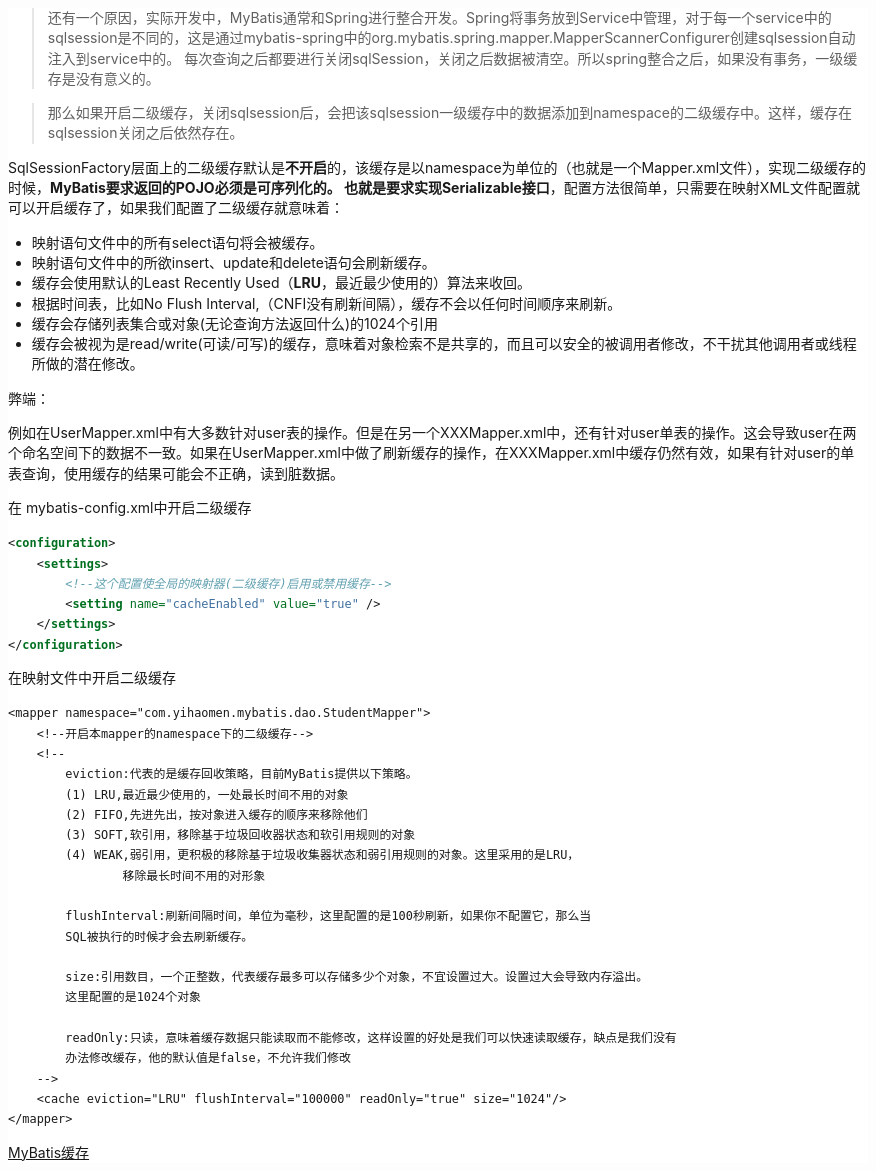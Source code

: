 > 还有一个原因，实际开发中，MyBatis通常和Spring进行整合开发。Spring将事务放到Service中管理，对于每一个service中的sqlsession是不同的，这是通过mybatis-spring中的org.mybatis.spring.mapper.MapperScannerConfigurer创建sqlsession自动注入到service中的。 每次查询之后都要进行关闭sqlSession，关闭之后数据被清空。所以spring整合之后，如果没有事务，一级缓存是没有意义的。

> 那么如果开启二级缓存，关闭sqlsession后，会把该sqlsession一级缓存中的数据添加到namespace的二级缓存中。这样，缓存在sqlsession关闭之后依然存在。

SqlSessionFactory层面上的二级缓存默认是**不开启**的，该缓存是以namespace为单位的（也就是一个Mapper.xml文件），实现二级缓存的时候，**MyBatis要求返回的POJO必须是可序列化的。 也就是要求实现Serializable接口**，配置方法很简单，只需要在映射XML文件配置就可以开启缓存了<cache/>，如果我们配置了二级缓存就意味着：

- 映射语句文件中的所有select语句将会被缓存。
- 映射语句文件中的所欲insert、update和delete语句会刷新缓存。
- 缓存会使用默认的Least Recently Used（**LRU**，最近最少使用的）算法来收回。
- 根据时间表，比如No Flush Interval,（CNFI没有刷新间隔），缓存不会以任何时间顺序来刷新。
- 缓存会存储列表集合或对象(无论查询方法返回什么)的1024个引用
- 缓存会被视为是read/write(可读/可写)的缓存，意味着对象检索不是共享的，而且可以安全的被调用者修改，不干扰其他调用者或线程所做的潜在修改。

弊端：

例如在UserMapper.xml中有大多数针对user表的操作。但是在另一个XXXMapper.xml中，还有针对user单表的操作。这会导致user在两个命名空间下的数据不一致。如果在UserMapper.xml中做了刷新缓存的操作，在XXXMapper.xml中缓存仍然有效，如果有针对user的单表查询，使用缓存的结果可能会不正确，读到脏数据。

在 mybatis-config.xml中开启二级缓存

```xml
<configuration>
    <settings>
        <!--这个配置使全局的映射器(二级缓存)启用或禁用缓存-->
        <setting name="cacheEnabled" value="true" />
    </settings>
</configuration>
```

在映射文件中开启二级缓存

```
<mapper namespace="com.yihaomen.mybatis.dao.StudentMapper">
    <!--开启本mapper的namespace下的二级缓存-->
    <!--
        eviction:代表的是缓存回收策略，目前MyBatis提供以下策略。
        (1) LRU,最近最少使用的，一处最长时间不用的对象
        (2) FIFO,先进先出，按对象进入缓存的顺序来移除他们
        (3) SOFT,软引用，移除基于垃圾回收器状态和软引用规则的对象
        (4) WEAK,弱引用，更积极的移除基于垃圾收集器状态和弱引用规则的对象。这里采用的是LRU，
                移除最长时间不用的对形象

        flushInterval:刷新间隔时间，单位为毫秒，这里配置的是100秒刷新，如果你不配置它，那么当
        SQL被执行的时候才会去刷新缓存。

        size:引用数目，一个正整数，代表缓存最多可以存储多少个对象，不宜设置过大。设置过大会导致内存溢出。
        这里配置的是1024个对象

        readOnly:只读，意味着缓存数据只能读取而不能修改，这样设置的好处是我们可以快速读取缓存，缺点是我们没有
        办法修改缓存，他的默认值是false，不允许我们修改
    -->
    <cache eviction="LRU" flushInterval="100000" readOnly="true" size="1024"/>
</mapper>
```

[MyBatis缓存](https://www.cnblogs.com/happyflyingpig/p/7739749.html)
